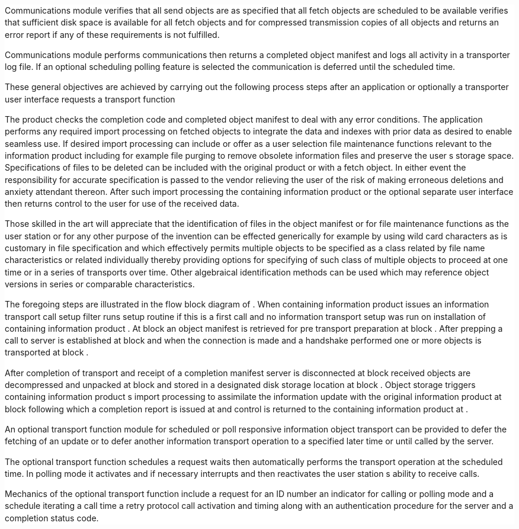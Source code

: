 Communications module verifies that all send objects are as specified that all fetch objects are scheduled to be available verifies that sufficient disk space is available for all fetch objects and for compressed transmission copies of all objects and returns an error report if any of these requirements is not fulfilled.

Communications module performs communications then returns a completed object manifest and logs all activity in a transporter log file. If an optional scheduling polling feature is selected the communication is deferred until the scheduled time.

These general objectives are achieved by carrying out the following process steps after an application or optionally a transporter user interface requests a transport function 

The product checks the completion code and completed object manifest to deal with any error conditions. The application performs any required import processing on fetched objects to integrate the data and indexes with prior data as desired to enable seamless use. If desired import processing can include or offer as a user selection file maintenance functions relevant to the information product including for example file purging to remove obsolete information files and preserve the user s storage space. Specifications of files to be deleted can be included with the original product or with a fetch object. In either event the responsibility for accurate specification is passed to the vendor relieving the user of the risk of making erroneous deletions and anxiety attendant thereon. After such import processing the containing information product or the optional separate user interface then returns control to the user for use of the received data.

Those skilled in the art will appreciate that the identification of files in the object manifest or for file maintenance functions as the user station or for any other purpose of the invention can be effected generically for example by using wild card characters as is customary in file specification and which effectively permits multiple objects to be specified as a class related by file name characteristics or related individually thereby providing options for specifying of such class of multiple objects to proceed at one time or in a series of transports over time. Other algebraical identification methods can be used which may reference object versions in series or comparable characteristics.

The foregoing steps are illustrated in the flow block diagram of . When containing information product issues an information transport call setup filter runs setup routine if this is a first call and no information transport setup was run on installation of containing information product . At block an object manifest is retrieved for pre transport preparation at block . After prepping a call to server is established at block and when the connection is made and a handshake performed one or more objects is transported at block .

After completion of transport and receipt of a completion manifest server is disconnected at block received objects are decompressed and unpacked at block and stored in a designated disk storage location at block . Object storage triggers containing information product s import processing to assimilate the information update with the original information product at block following which a completion report is issued at and control is returned to the containing information product at .

An optional transport function module for scheduled or poll responsive information object transport can be provided to defer the fetching of an update or to defer another information transport operation to a specified later time or until called by the server.

The optional transport function schedules a request waits then automatically performs the transport operation at the scheduled time. In polling mode it activates and if necessary interrupts and then reactivates the user station s ability to receive calls.

Mechanics of the optional transport function include a request for an ID number an indicator for calling or polling mode and a schedule iterating a call time a retry protocol call activation and timing along with an authentication procedure for the server and a completion status code.
